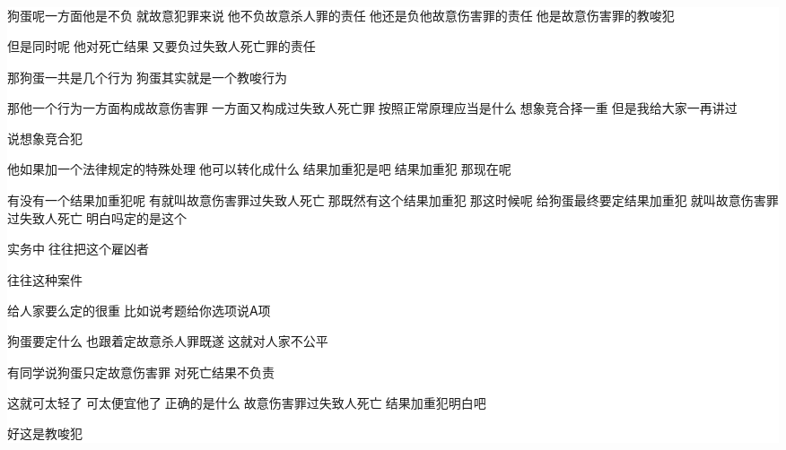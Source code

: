 狗蛋呢一方面他是不负
就故意犯罪来说
他不负故意杀人罪的责任
他还是负他故意伤害罪的责任
他是故意伤害罪的教唆犯

但是同时呢
他对死亡结果
又要负过失致人死亡罪的责任

那狗蛋一共是几个行为
狗蛋其实就是一个教唆行为

那他一个行为一方面构成故意伤害罪
一方面又构成过失致人死亡罪
按照正常原理应当是什么
想象竞合择一重
但是我给大家一再讲过

说想象竞合犯

他如果加一个法律规定的特殊处理
他可以转化成什么
结果加重犯是吧
结果加重犯
那现在呢

有没有一个结果加重犯呢
有就叫故意伤害罪过失致人死亡
那既然有这个结果加重犯
那这时候呢
给狗蛋最终要定结果加重犯
就叫故意伤害罪过失致人死亡
明白吗定的是这个

实务中
往往把这个雇凶者

往往这种案件

给人家要么定的很重
比如说考题给你选项说A项

狗蛋要定什么
也跟着定故意杀人罪既遂
这就对人家不公平

有同学说狗蛋只定故意伤害罪
对死亡结果不负责

这就可太轻了
可太便宜他了
正确的是什么
故意伤害罪过失致人死亡
结果加重犯明白吧

好这是教唆犯

